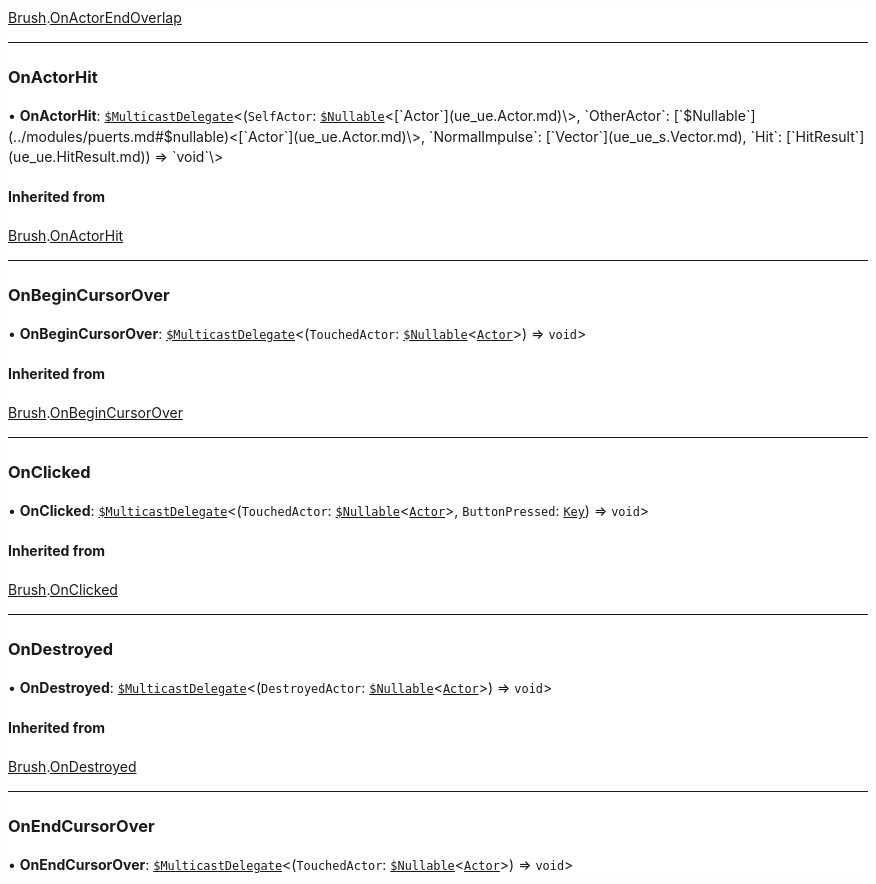 [Brush](ue_ue.Brush.md).[OnActorEndOverlap](ue_ue.Brush.md#onactorendoverlap)

___

### OnActorHit

• **OnActorHit**: [`$MulticastDelegate`](../interfaces/ue_puerts._MulticastDelegate.md)<(`SelfActor`: [`$Nullable`](../modules/puerts.md#$nullable)<[`Actor`](ue_ue.Actor.md)\>, `OtherActor`: [`$Nullable`](../modules/puerts.md#$nullable)<[`Actor`](ue_ue.Actor.md)\>, `NormalImpulse`: [`Vector`](ue_ue_s.Vector.md), `Hit`: [`HitResult`](ue_ue.HitResult.md)) => `void`\>

#### Inherited from

[Brush](ue_ue.Brush.md).[OnActorHit](ue_ue.Brush.md#onactorhit)

___

### OnBeginCursorOver

• **OnBeginCursorOver**: [`$MulticastDelegate`](../interfaces/ue_puerts._MulticastDelegate.md)<(`TouchedActor`: [`$Nullable`](../modules/puerts.md#$nullable)<[`Actor`](ue_ue.Actor.md)\>) => `void`\>

#### Inherited from

[Brush](ue_ue.Brush.md).[OnBeginCursorOver](ue_ue.Brush.md#onbegincursorover)

___

### OnClicked

• **OnClicked**: [`$MulticastDelegate`](../interfaces/ue_puerts._MulticastDelegate.md)<(`TouchedActor`: [`$Nullable`](../modules/puerts.md#$nullable)<[`Actor`](ue_ue.Actor.md)\>, `ButtonPressed`: [`Key`](ue_ue.Key.md)) => `void`\>

#### Inherited from

[Brush](ue_ue.Brush.md).[OnClicked](ue_ue.Brush.md#onclicked)

___

### OnDestroyed

• **OnDestroyed**: [`$MulticastDelegate`](../interfaces/ue_puerts._MulticastDelegate.md)<(`DestroyedActor`: [`$Nullable`](../modules/puerts.md#$nullable)<[`Actor`](ue_ue.Actor.md)\>) => `void`\>

#### Inherited from

[Brush](ue_ue.Brush.md).[OnDestroyed](ue_ue.Brush.md#ondestroyed)

___

### OnEndCursorOver

• **OnEndCursorOver**: [`$MulticastDelegate`](../interfaces/ue_puerts._MulticastDelegate.md)<(`TouchedActor`: [`$Nullable`](../modules/puerts.md#$nullable)<[`Actor`](ue_ue.Actor.md)\>) => `void`\>
